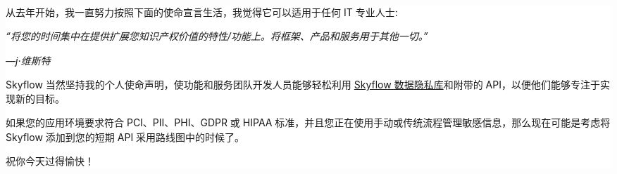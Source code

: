 从去年开始，我一直努力按照下面的使命宣言生活，我觉得它可以适用于任何 IT 专业人士:

*“将您的时间集中在提供扩展您知识产权价值的特性/功能上。将框架、产品和服务用于其他一切。”*

*—j·维斯特*

Skyflow 当然坚持我的个人使命声明，使功能和服务团队开发人员能够轻松利用 [Skyflow 数据隐私库](https://www.skyflow.com/)和附带的 API，以便他们能够专注于实现新的目标。

如果您的应用环境要求符合 PCI、PII、PHI、GDPR 或 HIPAA 标准，并且您正在使用手动或传统流程管理敏感信息，那么现在可能是考虑将 Skyflow 添加到您的短期 API 采用路线图中的时候了。

祝你今天过得愉快！